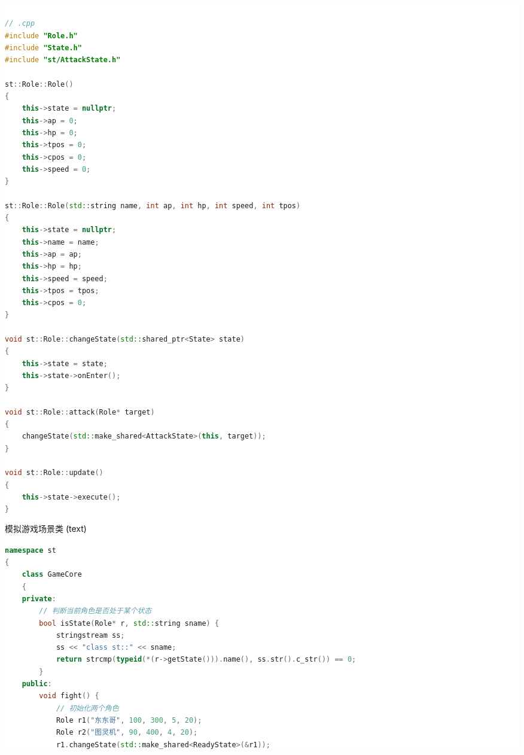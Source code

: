 ```C++

// .cpp
#include "Role.h"
#include "State.h"
#include "st/AttackState.h"

st::Role::Role()
{
    this->state = nullptr;
    this->ap = 0;
    this->hp = 0;
    this->tpos = 0;
    this->cpos = 0;
    this->speed = 0;
}

st::Role::Role(std::string name, int ap, int hp, int speed, int tpos)
{
    this->state = nullptr;
    this->name = name;
    this->ap = ap;
    this->hp = hp;
    this->speed = speed;
    this->tpos = tpos;
    this->cpos = 0;
}

void st::Role::changeState(std::shared_ptr<State> state)
{
    this->state = state;
    this->state->onEnter();
}

void st::Role::attack(Role* target)
{
    changeState(std::make_shared<AttackState>(this, target));
}

void st::Role::update()
{
    this->state->execute();
}
```

模拟游戏场景类 (text)

```C++
namespace st
{
    class GameCore
    {
    private:
        // 判断当前角色是否处于某个状态
        bool isState(Role* r, std::string sname) {
            stringstream ss;
            ss << "class st::" << sname;
            return strcmp(typeid(*(r->getState())).name(), ss.str().c_str()) == 0;
        }
    public:
        void fight() {
            // 初始化两个角色
            Role r1("东东哥", 100, 300, 5, 20);
            Role r2("图灵机", 90, 400, 4, 20);
            r1.changeState(std::make_shared<ReadyState>(&r1));
```